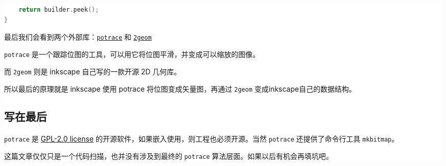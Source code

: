 ```cpp
    return builder.peek();
}
```

最后我们会看到两个外部库：[`potrace`](https://github.com/skyrpex/potrace) 和 [`2geom`](https://gitlab.com/inkscape/lib2geom)

`potrace` 是一个跟踪位图的工具，可以用它将位图平滑，并变成可以缩放的图像。

而 `2geom` 则是 inkscape 自己写的一款开源 2D 几何库。

所以最后的原理就是 inkscape 使用 potrace 将位图变成矢量图，再通过 `2geom` 变成inkscape自己的数据结构。



## 写在最后

`potrace` 是 [GPL-2.0 license](https://github.com/skyrpex/potrace#GPL-2.0-1-ov-file) 的开源软件，如果嵌入使用，则工程也必须开源。当然 `potrace` 还提供了命令行工具 `mkbitmap`。

这篇文章仅仅只是一个代码扫描，也并没有涉及到最终的 `potrace` 算法层面。如果以后有机会再填坑吧。